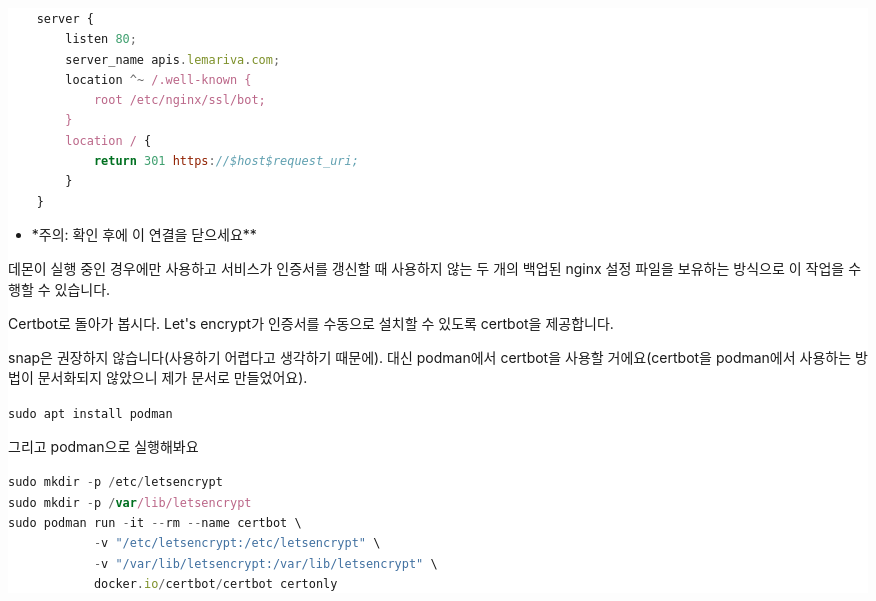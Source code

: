 <script>
     (adsbygoogle = window.adsbygoogle || []).push({});
</script>

```js
    server {
        listen 80;
        server_name apis.lemariva.com;
        location ^~ /.well-known {
            root /etc/nginx/ssl/bot;
        }
        location / {
            return 301 https://$host$request_uri;
        }
    }
```

- \*주의: 확인 후에 이 연결을 닫으세요\*\*

데몬이 실행 중인 경우에만 사용하고 서비스가 인증서를 갱신할 때 사용하지 않는 두 개의 백업된 nginx 설정 파일을 보유하는 방식으로 이 작업을 수행할 수 있습니다.

Certbot로 돌아가 봅시다. Let's encrypt가 인증서를 수동으로 설치할 수 있도록 certbot을 제공합니다.



<ins class="adsbygoogle"
     style="display:block"
     data-ad-client="ca-pub-4877378276818686"
     data-ad-slot="1107185301"
     data-ad-format="auto"
     data-full-width-responsive="true"></ins>

<script>
     (adsbygoogle = window.adsbygoogle || []).push({});
</script>

snap은 권장하지 않습니다(사용하기 어렵다고 생각하기 때문에). 대신 podman에서 certbot을 사용할 거에요(certbot을 podman에서 사용하는 방법이 문서화되지 않았으니 제가 문서로 만들었어요).

```js
sudo apt install podman
```

그리고 podman으로 실행해봐요

```js
sudo mkdir -p /etc/letsencrypt
sudo mkdir -p /var/lib/letsencrypt
sudo podman run -it --rm --name certbot \
            -v "/etc/letsencrypt:/etc/letsencrypt" \
            -v "/var/lib/letsencrypt:/var/lib/letsencrypt" \
            docker.io/certbot/certbot certonly
```



<ins class="adsbygoogle"
     style="display:block"
     data-ad-client="ca-pub-4877378276818686"
     data-ad-slot="1107185301"
     data-ad-format="auto"
     data-full-width-responsive="true"></ins>
